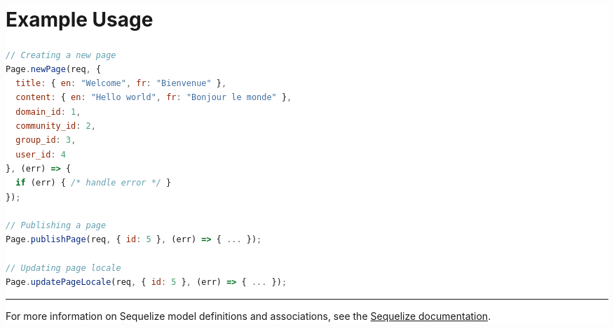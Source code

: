 
# Example Usage

```javascript
// Creating a new page
Page.newPage(req, {
  title: { en: "Welcome", fr: "Bienvenue" },
  content: { en: "Hello world", fr: "Bonjour le monde" },
  domain_id: 1,
  community_id: 2,
  group_id: 3,
  user_id: 4
}, (err) => {
  if (err) { /* handle error */ }
});

// Publishing a page
Page.publishPage(req, { id: 5 }, (err) => { ... });

// Updating page locale
Page.updatePageLocale(req, { id: 5 }, (err) => { ... });
```

---

For more information on Sequelize model definitions and associations, see the [Sequelize documentation](https://sequelize.org/master/manual/model-basics.html).
